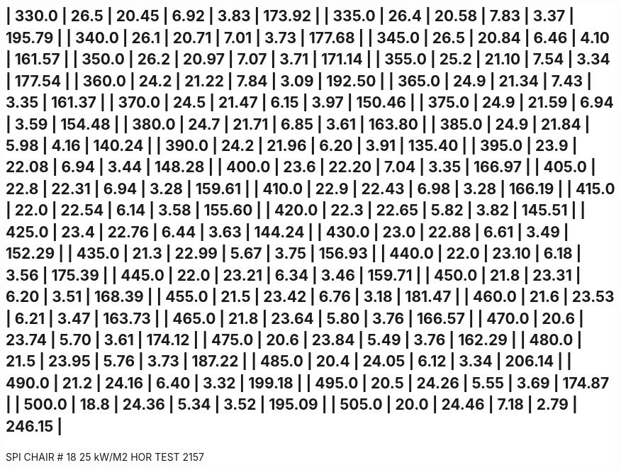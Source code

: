 | 330.0 | 26.5 | 20.45 | 6.92 | 3.83 | 173.92 |
| 335.0 | 26.4 | 20.58 | 7.83 | 3.37 | 195.79 |
| 340.0 | 26.1 | 20.71 | 7.01 | 3.73 | 177.68 |
| 345.0 | 26.5 | 20.84 | 6.46 | 4.10 | 161.57 |
| 350.0 | 26.2 | 20.97 | 7.07 | 3.71 | 171.14 |
| 355.0 | 25.2 | 21.10 | 7.54 | 3.34 | 177.54 |
| 360.0 | 24.2 | 21.22 | 7.84 | 3.09 | 192.50 |
| 365.0 | 24.9 | 21.34 | 7.43 | 3.35 | 161.37 |
| 370.0 | 24.5 | 21.47 | 6.15 | 3.97 | 150.46 |
| 375.0 | 24.9 | 21.59 | 6.94 | 3.59 | 154.48 |
| 380.0 | 24.7 | 21.71 | 6.85 | 3.61 | 163.80 |
| 385.0 | 24.9 | 21.84 | 5.98 | 4.16 | 140.24 |
| 390.0 | 24.2 | 21.96 | 6.20 | 3.91 | 135.40 |
| 395.0 | 23.9 | 22.08 | 6.94 | 3.44 | 148.28 |
| 400.0 | 23.6 | 22.20 | 7.04 | 3.35 | 166.97 |
| 405.0 | 22.8 | 22.31 | 6.94 | 3.28 | 159.61 |
| 410.0 | 22.9 | 22.43 | 6.98 | 3.28 | 166.19 |
| 415.0 | 22.0 | 22.54 | 6.14 | 3.58 | 155.60 |
| 420.0 | 22.3 | 22.65 | 5.82 | 3.82 | 145.51 |
| 425.0 | 23.4 | 22.76 | 6.44 | 3.63 | 144.24 |
| 430.0 | 23.0 | 22.88 | 6.61 | 3.49 | 152.29 |
| 435.0 | 21.3 | 22.99 | 5.67 | 3.75 | 156.93 |
| 440.0 | 22.0 | 23.10 | 6.18 | 3.56 | 175.39 |
| 445.0 | 22.0 | 23.21 | 6.34 | 3.46 | 159.71 |
| 450.0 | 21.8 | 23.31 | 6.20 | 3.51 | 168.39 |
| 455.0 | 21.5 | 23.42 | 6.76 | 3.18 | 181.47 |
| 460.0 | 21.6 | 23.53 | 6.21 | 3.47 | 163.73 |
| 465.0 | 21.8 | 23.64 | 5.80 | 3.76 | 166.57 |
| 470.0 | 20.6 | 23.74 | 5.70 | 3.61 | 174.12 |
| 475.0 | 20.6 | 23.84 | 5.49 | 3.76 | 162.29 |
| 480.0 | 21.5 | 23.95 | 5.76 | 3.73 | 187.22 |
| 485.0 | 20.4 | 24.05 | 6.12 | 3.34 | 206.14 |
| 490.0 | 21.2 | 24.16 | 6.40 | 3.32 | 199.18 |
| 495.0 | 20.5 | 24.26 | 5.55 | 3.69 | 174.87 |
| 500.0 | 18.8 | 24.36 | 5.34 | 3.52 | 195.09 |
| 505.0 | 20.0 | 24.46 | 7.18 | 2.79 | 246.15 |
---
SPI CHAIR # 18   25 kW/M2   HOR   TEST 2157
